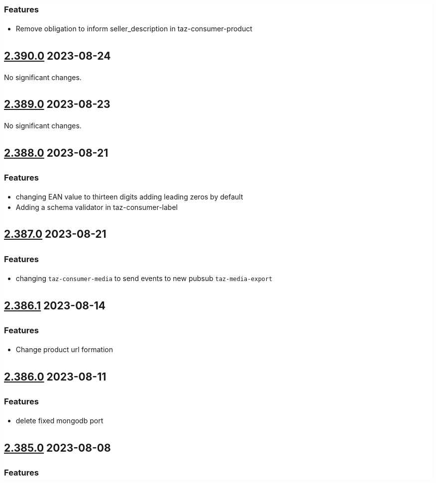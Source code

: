 
### Features

- Remove obligation to inform seller_description in taz-consumer-product


## [2.390.0]() 2023-08-24


No significant changes.


## [2.389.0]() 2023-08-23


No significant changes.


## [2.388.0]() 2023-08-21


### Features

- changing EAN value to thirteen digits adding leading zeros by default
- Adding a schema validator in taz-consumer-label


## [2.387.0]() 2023-08-21


### Features

- changing `taz-consumer-media` to send events to new pubsub `taz-media-export`


## [2.386.1]() 2023-08-14


### Features

- Change product url formation


## [2.386.0]() 2023-08-11


### Features

- delete fixed mongodb port


## [2.385.0]() 2023-08-08


### Features
